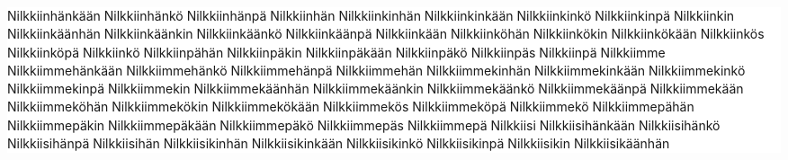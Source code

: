 Nilkkiinhänkään
Nilkkiinhänkö
Nilkkiinhänpä
Nilkkiinhän
Nilkkiinkinhän
Nilkkiinkinkään
Nilkkiinkinkö
Nilkkiinkinpä
Nilkkiinkin
Nilkkiinkäänhän
Nilkkiinkäänkin
Nilkkiinkäänkö
Nilkkiinkäänpä
Nilkkiinkään
Nilkkiinköhän
Nilkkiinkökin
Nilkkiinkökään
Nilkkiinkös
Nilkkiinköpä
Nilkkiinkö
Nilkkiinpähän
Nilkkiinpäkin
Nilkkiinpäkään
Nilkkiinpäkö
Nilkkiinpäs
Nilkkiinpä
Nilkkiimme
Nilkkiimmehänkään
Nilkkiimmehänkö
Nilkkiimmehänpä
Nilkkiimmehän
Nilkkiimmekinhän
Nilkkiimmekinkään
Nilkkiimmekinkö
Nilkkiimmekinpä
Nilkkiimmekin
Nilkkiimmekäänhän
Nilkkiimmekäänkin
Nilkkiimmekäänkö
Nilkkiimmekäänpä
Nilkkiimmekään
Nilkkiimmeköhän
Nilkkiimmekökin
Nilkkiimmekökään
Nilkkiimmekös
Nilkkiimmeköpä
Nilkkiimmekö
Nilkkiimmepähän
Nilkkiimmepäkin
Nilkkiimmepäkään
Nilkkiimmepäkö
Nilkkiimmepäs
Nilkkiimmepä
Nilkkiisi
Nilkkiisihänkään
Nilkkiisihänkö
Nilkkiisihänpä
Nilkkiisihän
Nilkkiisikinhän
Nilkkiisikinkään
Nilkkiisikinkö
Nilkkiisikinpä
Nilkkiisikin
Nilkkiisikäänhän